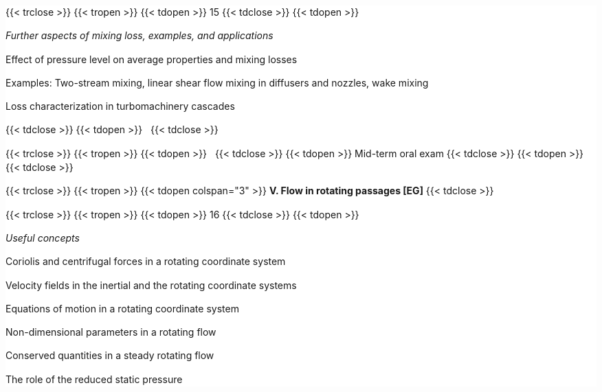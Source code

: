 {{< trclose >}}
{{< tropen >}}
{{< tdopen >}}
15
{{< tdclose >}}
{{< tdopen >}}


_Further aspects of mixing loss, examples, and applications_

Effect of pressure level on average properties and mixing losses

Examples: Two-stream mixing, linear shear flow mixing in diffusers and nozzles, wake mixing

Loss characterization in turbomachinery cascades


{{< tdclose >}}
{{< tdopen >}}
 
{{< tdclose >}}

{{< trclose >}}
{{< tropen >}}
{{< tdopen >}}
 
{{< tdclose >}}
{{< tdopen >}}
Mid-term oral exam
{{< tdclose >}}
{{< tdopen >}}
 
{{< tdclose >}}

{{< trclose >}}
{{< tropen >}}
{{< tdopen colspan="3" >}}
**V. Flow in rotating passages \[EG\]**
{{< tdclose >}}

{{< trclose >}}
{{< tropen >}}
{{< tdopen >}}
16
{{< tdclose >}}
{{< tdopen >}}


_Useful concepts_

Coriolis and centrifugal forces in a rotating coordinate system

Velocity fields in the inertial and the rotating coordinate systems

Equations of motion in a rotating coordinate system

Non-dimensional parameters in a rotating flow

Conserved quantities in a steady rotating flow

The role of the reduced static pressure
